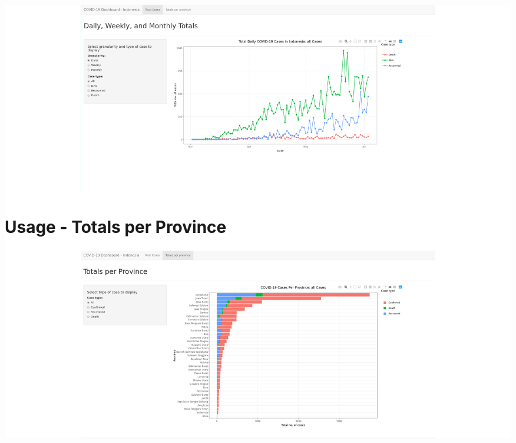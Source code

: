 <img src="images/dwm_line_graph.png" title="plot of chunk dwm plot" alt="plot of chunk dwm plot" width="70%" style="display: block; margin: auto;" />

Usage - Totals per Province
========================================================

<img src="images/prov_hist.png" title="plot of chunk prov hist" alt="plot of chunk prov hist" width="70%" style="display: block; margin: auto;" />
